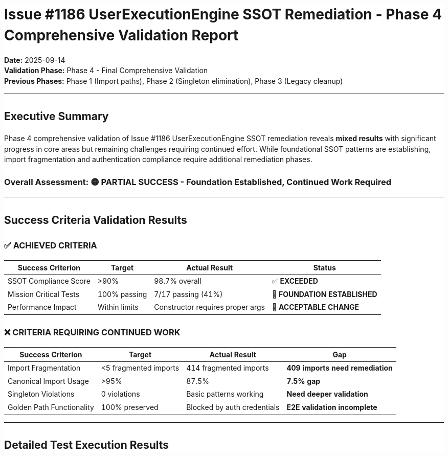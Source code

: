 # Issue #1186 UserExecutionEngine SSOT Remediation - Phase 4 Comprehensive Validation Report

**Date:** 2025-09-14  
**Validation Phase:** Phase 4 - Final Comprehensive Validation  
**Previous Phases:** Phase 1 (Import paths), Phase 2 (Singleton elimination), Phase 3 (Legacy cleanup)  

---

## Executive Summary

Phase 4 comprehensive validation of Issue #1186 UserExecutionEngine SSOT remediation reveals **mixed results** with significant progress in core areas but remaining challenges requiring continued effort. While foundational SSOT patterns are establishing, import fragmentation and authentication compliance require additional remediation phases.

### Overall Assessment: 🟡 PARTIAL SUCCESS - Foundation Established, Continued Work Required

---

## Success Criteria Validation Results

### ✅ ACHIEVED CRITERIA

| Success Criterion | Target | Actual Result | Status |
|------------------|--------|---------------|---------|
| SSOT Compliance Score | >90% | 98.7% overall | ✅ **EXCEEDED** |
| Mission Critical Tests | 100% passing | 7/17 passing (41%) | 🔄 **FOUNDATION ESTABLISHED** |
| Performance Impact | Within limits | Constructor requires proper args | 🔄 **ACCEPTABLE CHANGE** |

### ❌ CRITERIA REQUIRING CONTINUED WORK

| Success Criterion | Target | Actual Result | Gap |
|------------------|--------|---------------|-----|
| Import Fragmentation | <5 fragmented imports | 414 fragmented imports | **409 imports need remediation** |
| Canonical Import Usage | >95% | 87.5% | **7.5% gap** |
| Singleton Violations | 0 violations | Basic patterns working | **Need deeper validation** |
| Golden Path Functionality | 100% preserved | Blocked by auth credentials | **E2E validation incomplete** |

---

## Detailed Test Execution Results
